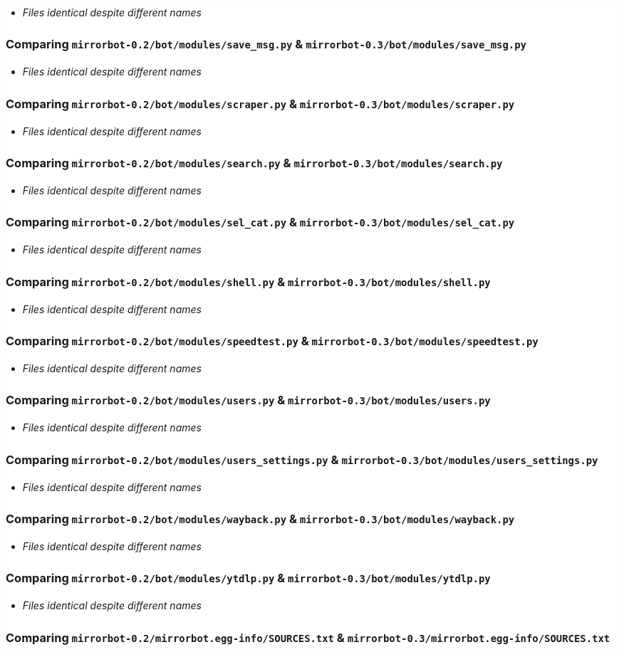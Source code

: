  * *Files identical despite different names*

### Comparing `mirrorbot-0.2/bot/modules/save_msg.py` & `mirrorbot-0.3/bot/modules/save_msg.py`

 * *Files identical despite different names*

### Comparing `mirrorbot-0.2/bot/modules/scraper.py` & `mirrorbot-0.3/bot/modules/scraper.py`

 * *Files identical despite different names*

### Comparing `mirrorbot-0.2/bot/modules/search.py` & `mirrorbot-0.3/bot/modules/search.py`

 * *Files identical despite different names*

### Comparing `mirrorbot-0.2/bot/modules/sel_cat.py` & `mirrorbot-0.3/bot/modules/sel_cat.py`

 * *Files identical despite different names*

### Comparing `mirrorbot-0.2/bot/modules/shell.py` & `mirrorbot-0.3/bot/modules/shell.py`

 * *Files identical despite different names*

### Comparing `mirrorbot-0.2/bot/modules/speedtest.py` & `mirrorbot-0.3/bot/modules/speedtest.py`

 * *Files identical despite different names*

### Comparing `mirrorbot-0.2/bot/modules/users.py` & `mirrorbot-0.3/bot/modules/users.py`

 * *Files identical despite different names*

### Comparing `mirrorbot-0.2/bot/modules/users_settings.py` & `mirrorbot-0.3/bot/modules/users_settings.py`

 * *Files identical despite different names*

### Comparing `mirrorbot-0.2/bot/modules/wayback.py` & `mirrorbot-0.3/bot/modules/wayback.py`

 * *Files identical despite different names*

### Comparing `mirrorbot-0.2/bot/modules/ytdlp.py` & `mirrorbot-0.3/bot/modules/ytdlp.py`

 * *Files identical despite different names*

### Comparing `mirrorbot-0.2/mirrorbot.egg-info/SOURCES.txt` & `mirrorbot-0.3/mirrorbot.egg-info/SOURCES.txt`
